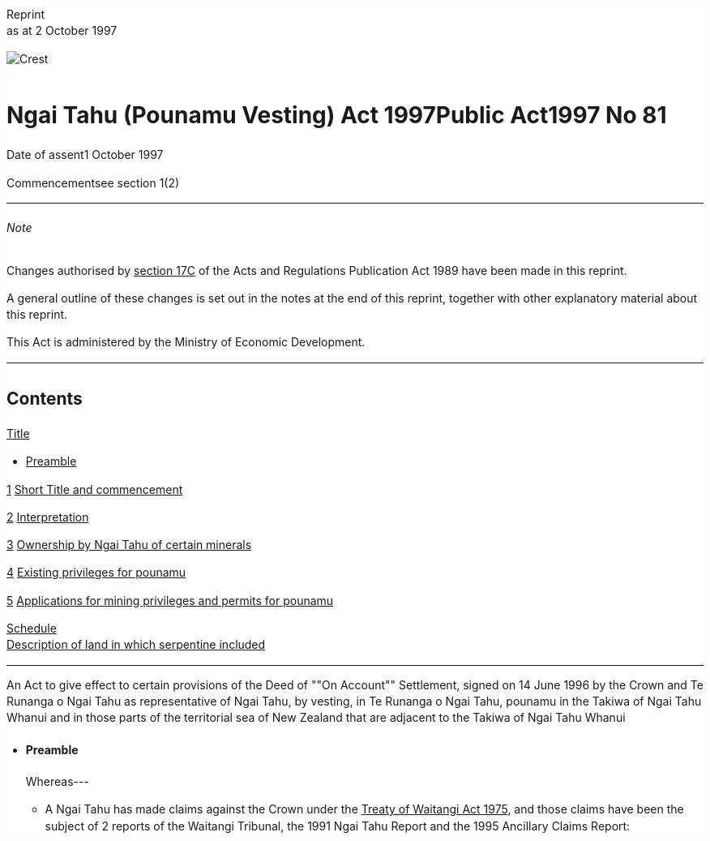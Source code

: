 Reprint  
as at 2 October 1997

![Crest](/images/leg-crest.jpg)

# Ngai Tahu (Pounamu Vesting) Act 1997Public Act1997 No 81

Date of assent1 October 1997

Commencementsee section 1(2)

---

###### Note

Changes authorised by [section 17C][0] of the Acts and Regulations Publication Act 1989 have been made in this reprint.

A general outline of these changes is set out in the notes at the end of this reprint, together with other explanatory material about this reprint.

This Act is administered by the Ministry of Economic Development.

---

## Contents

[Title][1]
    
*   [Preamble][2]

[1][3] [Short Title and commencement][3]

[2][4] [Interpretation][4]

[3][5] [Ownership by Ngai Tahu of certain minerals][5]

[4][6] [Existing privileges for pounamu][6]

[5][7] [Applications for mining privileges and permits for pounamu][7]

[Schedule][8]  
[Description of land in which serpentine included][8]

---

An Act to give effect to certain provisions of the Deed of ""On Account"" Settlement, signed on 14 June 1996 by the Crown and Te Runanga o Ngai Tahu as representative of Ngai Tahu, by vesting, in Te Runanga o Ngai Tahu, pounamu in the Takiwa of Ngai Tahu Whanui and in those parts of the territorial sea of New Zealand that are adjacent to the Takiwa of Ngai Tahu Whanui
    
*   #### Preamble
    
    Whereas---
        
    *   A Ngai Tahu has made claims against the Crown under the [Treaty of Waitangi Act 1975][9], and those claims have been the subject of 2 reports of the Waitangi Tribunal, the 1991 Ngai Tahu Report and the 1995 Ancillary Claims Report:
    

[0]: http://www.legislation.govt.nz/act/public/1997/0081/latest/link.aspx?id=DLM195466
[1]: http://www.legislation.govt.nz/act/public/1997/0081/latest/whole.html#DLM413189
[2]: http://www.legislation.govt.nz/act/public/1997/0081/latest/whole.html#DLM413190
[3]: http://www.legislation.govt.nz/act/public/1997/0081/latest/whole.html#DLM413193
[4]: http://www.legislation.govt.nz/act/public/1997/0081/latest/whole.html#DLM413194
[5]: http://www.legislation.govt.nz/act/public/1997/0081/latest/whole.html#DLM413605
[6]: http://www.legislation.govt.nz/act/public/1997/0081/latest/whole.html#DLM413606
[7]: http://www.legislation.govt.nz/act/public/1997/0081/latest/whole.html#DLM413607
[8]: http://www.legislation.govt.nz/act/public/1997/0081/latest/whole.html#DLM413608
[9]: http://www.legislation.govt.nz/act/public/1997/0081/latest/link.aspx?id=DLM435367
[10]: http://www.legislation.govt.nz/act/public/1997/0081/latest/link.aspx?id=DLM435834
[11]: http://www.legislation.govt.nz/act/public/1997/0081/latest/link.aspx?id=DLM242535
[12]: http://www.legislation.govt.nz/act/public/1997/0081/latest/link.aspx?id=DLM247306
[13]: http://www.legislation.govt.nz/act/public/1997/0081/latest/link.aspx?id=DLM117230
[14]: http://www.legislation.govt.nz/act/public/1997/0081/latest/link.aspx?id=DLM117232
[15]: http://www.legislation.govt.nz/act/public/1997/0081/latest/link.aspx?id=DLM442665
[16]: http://www.legislation.govt.nz/act/public/1997/0081/latest/link.aspx?id=DLM247305
[17]: http://www.legislation.govt.nz/act/public/1997/0081/latest/link.aspx?id=DLM246326
[18]: http://www.legislation.govt.nz/act/public/1997/0081/latest/link.aspx?id=DLM247349
[19]: http://www.pco.parliament.govt.nz/reprints/
[20]: http://www.legislation.govt.nz/act/public/1997/0081/latest/link.aspx?id=DLM195439
[21]: http://www.pco.parliament.govt.nz/editorial-conventions/
[22]: http://www.legislation.govt.nz/act/public/1997/0081/latest/link.aspx?id=DLM195468
[23]: http://www.legislation.govt.nz/act/public/1997/0081/latest/link.aspx?id=DLM195470